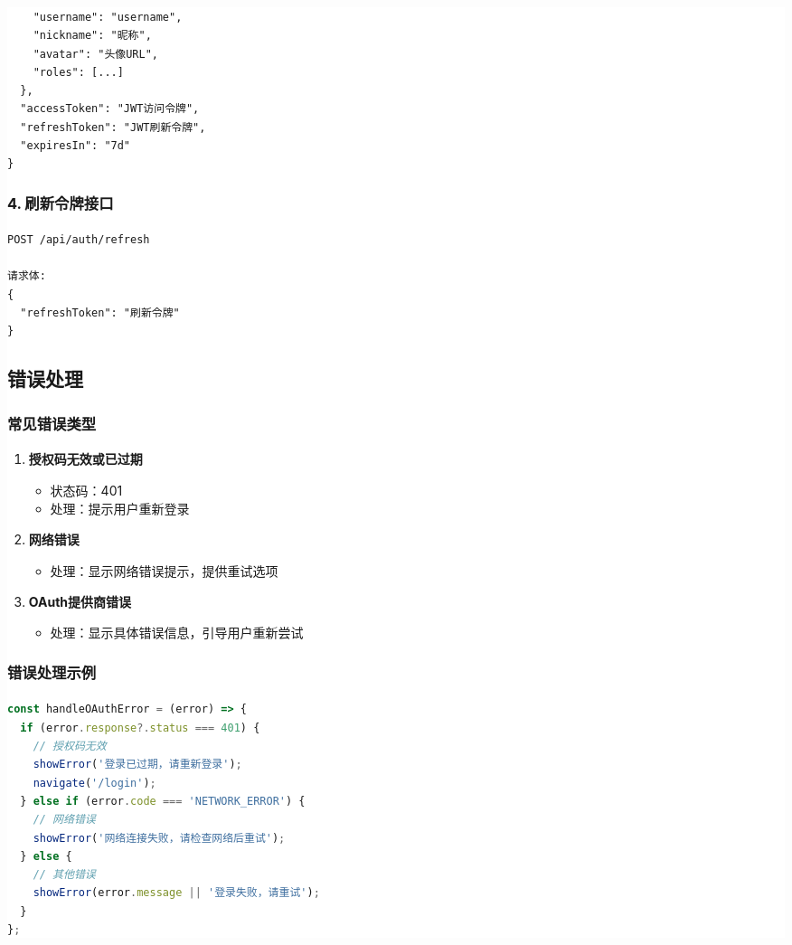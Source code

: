 ```
    "username": "username",
    "nickname": "昵称",
    "avatar": "头像URL",
    "roles": [...]
  },
  "accessToken": "JWT访问令牌",
  "refreshToken": "JWT刷新令牌",
  "expiresIn": "7d"
}
```

### 4. 刷新令牌接口

```
POST /api/auth/refresh

请求体:
{
  "refreshToken": "刷新令牌"
}
```

## 错误处理

### 常见错误类型

1. **授权码无效或已过期**
   - 状态码：401
   - 处理：提示用户重新登录

2. **网络错误**
   - 处理：显示网络错误提示，提供重试选项

3. **OAuth提供商错误**
   - 处理：显示具体错误信息，引导用户重新尝试

### 错误处理示例

```javascript
const handleOAuthError = (error) => {
  if (error.response?.status === 401) {
    // 授权码无效
    showError('登录已过期，请重新登录');
    navigate('/login');
  } else if (error.code === 'NETWORK_ERROR') {
    // 网络错误
    showError('网络连接失败，请检查网络后重试');
  } else {
    // 其他错误
    showError(error.message || '登录失败，请重试');
  }
};
```
